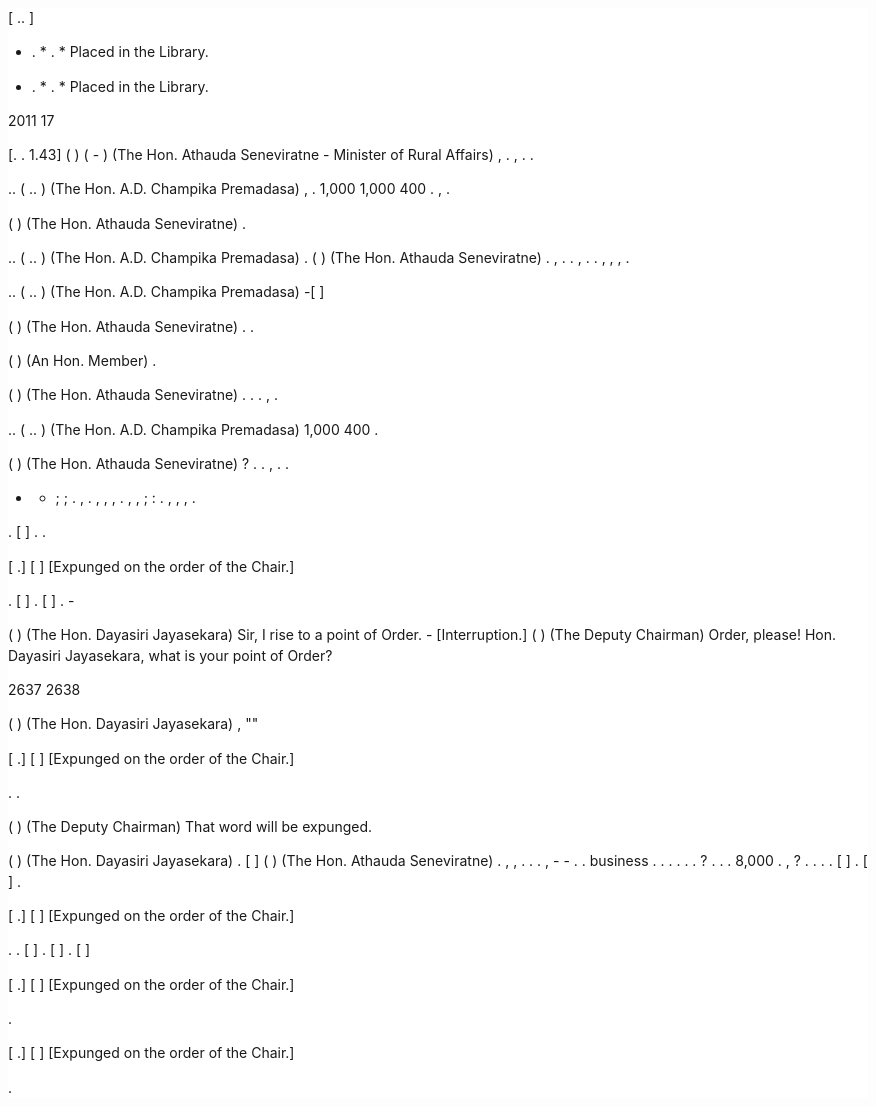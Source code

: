 [ .. ]

* . * . * Placed in the Library.

* . * . * Placed in the Library.

2011 17

[. . 1.43] ( ) ( - ) (The Hon. Athauda Seneviratne - Minister of Rural Affairs) , . , . .

.. ( .. ) (The Hon. A.D. Champika Premadasa) , . 1,000 1,000 400 . , .

( ) (The Hon. Athauda Seneviratne) .

.. ( .. ) (The Hon. A.D. Champika Premadasa) . ( ) (The Hon. Athauda Seneviratne) . , . . , . . , , , .

.. ( .. ) (The Hon. A.D. Champika Premadasa) -[ ]

( ) (The Hon. Athauda Seneviratne) . .

( ) (An Hon. Member) .

( ) (The Hon. Athauda Seneviratne) . . . , .

.. ( .. ) (The Hon. A.D. Champika Premadasa) 1,000 400 .

( ) (The Hon. Athauda Seneviratne) ? . . , . .

- - ; ; . , . , , , . , , ; : . , , , .

. [ ] . .

[ .] [ ] [Expunged on the order of the Chair.]

. [ ] . [ ] . -

( ) (The Hon. Dayasiri Jayasekara) Sir, I rise to a point of Order. - [Interruption.] ( ) (The Deputy Chairman) Order, please! Hon. Dayasiri Jayasekara, what is your point of Order?

2637 2638

( ) (The Hon. Dayasiri Jayasekara) , ""

[ .] [ ] [Expunged on the order of the Chair.]

. .

( ) (The Deputy Chairman) That word will be expunged.

( ) (The Hon. Dayasiri Jayasekara) . [ ] ( ) (The Hon. Athauda Seneviratne) . , , . . . , - - . . business . . . . . . ? . . . 8,000 . , ? . . . . [ ] . [ ] .

[ .] [ ] [Expunged on the order of the Chair.]

. . [ ] . [ ] . [ ]

[ .] [ ] [Expunged on the order of the Chair.]

.

[ .] [ ] [Expunged on the order of the Chair.]

.
